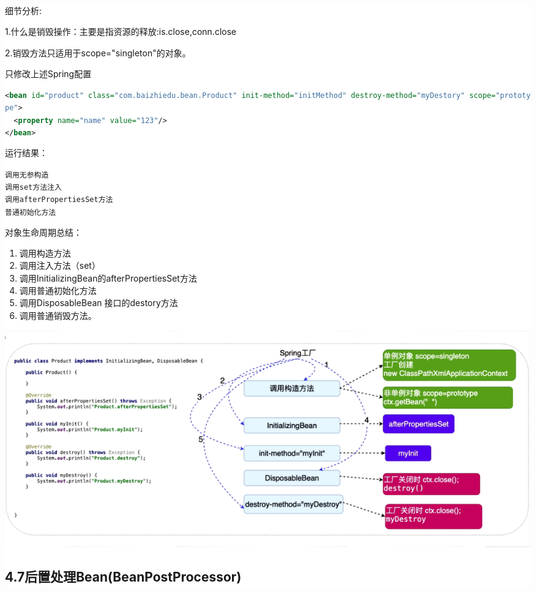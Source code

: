 细节分析:

1.什么是销毁操作：主要是指资源的释放:is.close,conn.close

2.销毁方法只适用于scope="singleton"的对象。

只修改上述Spring配置

```xml
<bean id="product" class="com.baizhiedu.bean.Product" init-method="initMethod" destroy-method="myDestory" scope="prototype">
  <property name="name" value="123"/>
</bean>
```

运行结果：

```markdown
调用无参构造
调用set方法注入
调用afterPropertiesSet方法
普通初始化方法
```

对象生命周期总结：

1. 调用构造方法
2. 调用注入方法（set）
3. 调用InitializingBean的afterPropertiesSet方法
4. 调用普通初始化方法
5. 调用DisposableBean 接口的destory方法
6. 调用普通销毁方法。

![](Spring笔记.assets/clip_image001-1601483410190.png)



## 4.7后置处理Bean(BeanPostProcessor)
